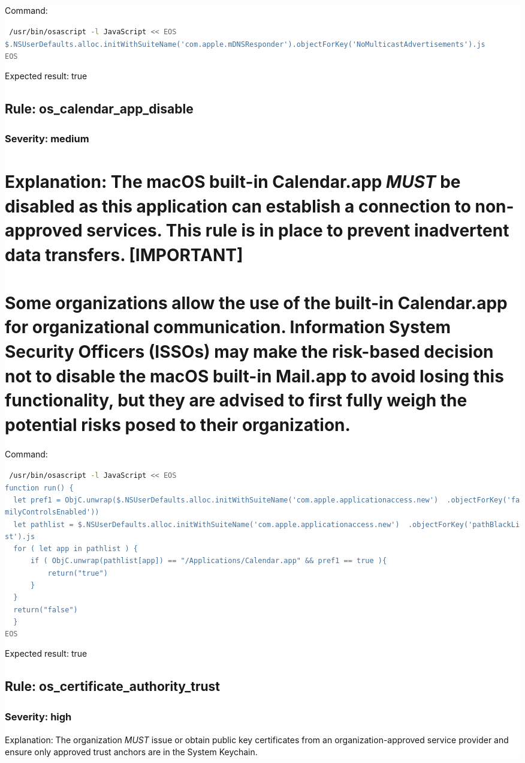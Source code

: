 Command:
```bash
 /usr/bin/osascript -l JavaScript << EOS
$.NSUserDefaults.alloc.initWithSuiteName('com.apple.mDNSResponder').objectForKey('NoMulticastAdvertisements').js
EOS
```

Expected result: true

## Rule: os_calendar_app_disable

### Severity: medium

Explanation:
 The macOS built-in Calendar.app _MUST_ be disabled as this application can establish a connection to non-approved services. This rule is in place to prevent inadvertent data transfers.
[IMPORTANT]
 ====
 Some organizations allow the use of the built-in Calendar.app for organizational communication. Information System Security Officers (ISSOs) may make the risk-based decision not to disable the macOS built-in Mail.app to avoid losing this functionality, but they are advised to first fully weigh the potential risks posed to their organization.
 ====


Command:
```bash
 /usr/bin/osascript -l JavaScript << EOS
function run() {
  let pref1 = ObjC.unwrap($.NSUserDefaults.alloc.initWithSuiteName('com.apple.applicationaccess.new')  .objectForKey('familyControlsEnabled'))
  let pathlist = $.NSUserDefaults.alloc.initWithSuiteName('com.apple.applicationaccess.new')  .objectForKey('pathBlackList').js
  for ( let app in pathlist ) {
      if ( ObjC.unwrap(pathlist[app]) == "/Applications/Calendar.app" && pref1 == true ){
          return("true")
      }
  }
  return("false")
  }
EOS
```

Expected result: true

## Rule: os_certificate_authority_trust

### Severity: high

Explanation:
 The organization _MUST_ issue or obtain public key certificates from an organization-approved service provider and ensure only approved trust anchors are in the System Keychain.
